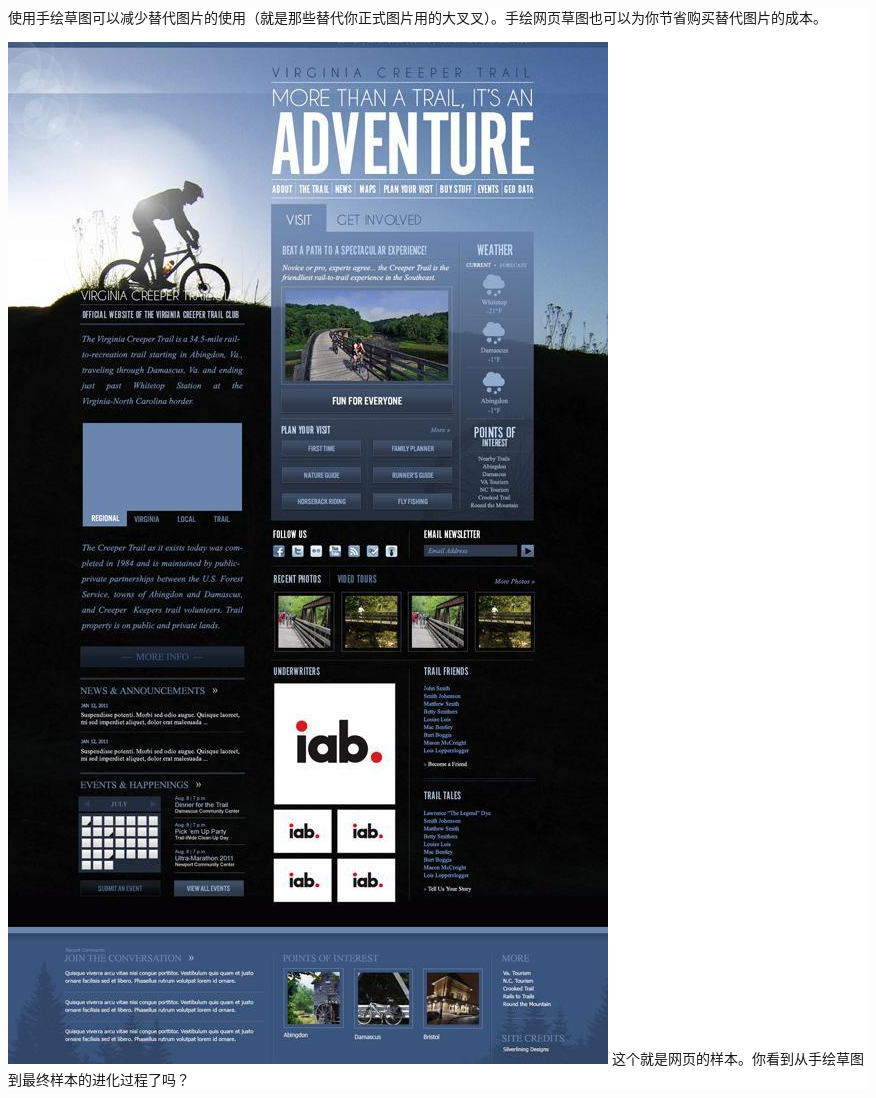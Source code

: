 使用手绘草图可以减少替代图片的使用（就是那些替代你正式图片用的大叉叉）。手绘网页草图也可以为你节省购买替代图片的成本。

![planning-your-web-design-with-sketches5](/wp-content/uploads/2013/04/planning-your-web-design-with-sketches5.jpg) 这个就是网页的样本。你看到从手绘草图到最终样本的进化过程了吗？
